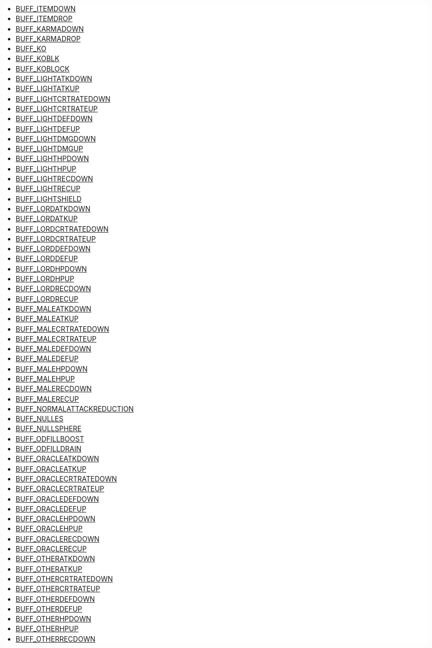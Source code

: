 * [BUFF_ITEMDOWN](_buffs_parsers_buff_types_.iconid.md#buff_itemdown)
* [BUFF_ITEMDROP](_buffs_parsers_buff_types_.iconid.md#buff_itemdrop)
* [BUFF_KARMADOWN](_buffs_parsers_buff_types_.iconid.md#buff_karmadown)
* [BUFF_KARMADROP](_buffs_parsers_buff_types_.iconid.md#buff_karmadrop)
* [BUFF_KO](_buffs_parsers_buff_types_.iconid.md#buff_ko)
* [BUFF_KOBLK](_buffs_parsers_buff_types_.iconid.md#buff_koblk)
* [BUFF_KOBLOCK](_buffs_parsers_buff_types_.iconid.md#buff_koblock)
* [BUFF_LIGHTATKDOWN](_buffs_parsers_buff_types_.iconid.md#buff_lightatkdown)
* [BUFF_LIGHTATKUP](_buffs_parsers_buff_types_.iconid.md#buff_lightatkup)
* [BUFF_LIGHTCRTRATEDOWN](_buffs_parsers_buff_types_.iconid.md#buff_lightcrtratedown)
* [BUFF_LIGHTCRTRATEUP](_buffs_parsers_buff_types_.iconid.md#buff_lightcrtrateup)
* [BUFF_LIGHTDEFDOWN](_buffs_parsers_buff_types_.iconid.md#buff_lightdefdown)
* [BUFF_LIGHTDEFUP](_buffs_parsers_buff_types_.iconid.md#buff_lightdefup)
* [BUFF_LIGHTDMGDOWN](_buffs_parsers_buff_types_.iconid.md#buff_lightdmgdown)
* [BUFF_LIGHTDMGUP](_buffs_parsers_buff_types_.iconid.md#buff_lightdmgup)
* [BUFF_LIGHTHPDOWN](_buffs_parsers_buff_types_.iconid.md#buff_lighthpdown)
* [BUFF_LIGHTHPUP](_buffs_parsers_buff_types_.iconid.md#buff_lighthpup)
* [BUFF_LIGHTRECDOWN](_buffs_parsers_buff_types_.iconid.md#buff_lightrecdown)
* [BUFF_LIGHTRECUP](_buffs_parsers_buff_types_.iconid.md#buff_lightrecup)
* [BUFF_LIGHTSHIELD](_buffs_parsers_buff_types_.iconid.md#buff_lightshield)
* [BUFF_LORDATKDOWN](_buffs_parsers_buff_types_.iconid.md#buff_lordatkdown)
* [BUFF_LORDATKUP](_buffs_parsers_buff_types_.iconid.md#buff_lordatkup)
* [BUFF_LORDCRTRATEDOWN](_buffs_parsers_buff_types_.iconid.md#buff_lordcrtratedown)
* [BUFF_LORDCRTRATEUP](_buffs_parsers_buff_types_.iconid.md#buff_lordcrtrateup)
* [BUFF_LORDDEFDOWN](_buffs_parsers_buff_types_.iconid.md#buff_lorddefdown)
* [BUFF_LORDDEFUP](_buffs_parsers_buff_types_.iconid.md#buff_lorddefup)
* [BUFF_LORDHPDOWN](_buffs_parsers_buff_types_.iconid.md#buff_lordhpdown)
* [BUFF_LORDHPUP](_buffs_parsers_buff_types_.iconid.md#buff_lordhpup)
* [BUFF_LORDRECDOWN](_buffs_parsers_buff_types_.iconid.md#buff_lordrecdown)
* [BUFF_LORDRECUP](_buffs_parsers_buff_types_.iconid.md#buff_lordrecup)
* [BUFF_MALEATKDOWN](_buffs_parsers_buff_types_.iconid.md#buff_maleatkdown)
* [BUFF_MALEATKUP](_buffs_parsers_buff_types_.iconid.md#buff_maleatkup)
* [BUFF_MALECRTRATEDOWN](_buffs_parsers_buff_types_.iconid.md#buff_malecrtratedown)
* [BUFF_MALECRTRATEUP](_buffs_parsers_buff_types_.iconid.md#buff_malecrtrateup)
* [BUFF_MALEDEFDOWN](_buffs_parsers_buff_types_.iconid.md#buff_maledefdown)
* [BUFF_MALEDEFUP](_buffs_parsers_buff_types_.iconid.md#buff_maledefup)
* [BUFF_MALEHPDOWN](_buffs_parsers_buff_types_.iconid.md#buff_malehpdown)
* [BUFF_MALEHPUP](_buffs_parsers_buff_types_.iconid.md#buff_malehpup)
* [BUFF_MALERECDOWN](_buffs_parsers_buff_types_.iconid.md#buff_malerecdown)
* [BUFF_MALERECUP](_buffs_parsers_buff_types_.iconid.md#buff_malerecup)
* [BUFF_NORMALATTACKREDUCTION](_buffs_parsers_buff_types_.iconid.md#buff_normalattackreduction)
* [BUFF_NULLES](_buffs_parsers_buff_types_.iconid.md#buff_nulles)
* [BUFF_NULLSPHERE](_buffs_parsers_buff_types_.iconid.md#buff_nullsphere)
* [BUFF_ODFILLBOOST](_buffs_parsers_buff_types_.iconid.md#buff_odfillboost)
* [BUFF_ODFILLDRAIN](_buffs_parsers_buff_types_.iconid.md#buff_odfilldrain)
* [BUFF_ORACLEATKDOWN](_buffs_parsers_buff_types_.iconid.md#buff_oracleatkdown)
* [BUFF_ORACLEATKUP](_buffs_parsers_buff_types_.iconid.md#buff_oracleatkup)
* [BUFF_ORACLECRTRATEDOWN](_buffs_parsers_buff_types_.iconid.md#buff_oraclecrtratedown)
* [BUFF_ORACLECRTRATEUP](_buffs_parsers_buff_types_.iconid.md#buff_oraclecrtrateup)
* [BUFF_ORACLEDEFDOWN](_buffs_parsers_buff_types_.iconid.md#buff_oracledefdown)
* [BUFF_ORACLEDEFUP](_buffs_parsers_buff_types_.iconid.md#buff_oracledefup)
* [BUFF_ORACLEHPDOWN](_buffs_parsers_buff_types_.iconid.md#buff_oraclehpdown)
* [BUFF_ORACLEHPUP](_buffs_parsers_buff_types_.iconid.md#buff_oraclehpup)
* [BUFF_ORACLERECDOWN](_buffs_parsers_buff_types_.iconid.md#buff_oraclerecdown)
* [BUFF_ORACLERECUP](_buffs_parsers_buff_types_.iconid.md#buff_oraclerecup)
* [BUFF_OTHERATKDOWN](_buffs_parsers_buff_types_.iconid.md#buff_otheratkdown)
* [BUFF_OTHERATKUP](_buffs_parsers_buff_types_.iconid.md#buff_otheratkup)
* [BUFF_OTHERCRTRATEDOWN](_buffs_parsers_buff_types_.iconid.md#buff_othercrtratedown)
* [BUFF_OTHERCRTRATEUP](_buffs_parsers_buff_types_.iconid.md#buff_othercrtrateup)
* [BUFF_OTHERDEFDOWN](_buffs_parsers_buff_types_.iconid.md#buff_otherdefdown)
* [BUFF_OTHERDEFUP](_buffs_parsers_buff_types_.iconid.md#buff_otherdefup)
* [BUFF_OTHERHPDOWN](_buffs_parsers_buff_types_.iconid.md#buff_otherhpdown)
* [BUFF_OTHERHPUP](_buffs_parsers_buff_types_.iconid.md#buff_otherhpup)
* [BUFF_OTHERRECDOWN](_buffs_parsers_buff_types_.iconid.md#buff_otherrecdown)